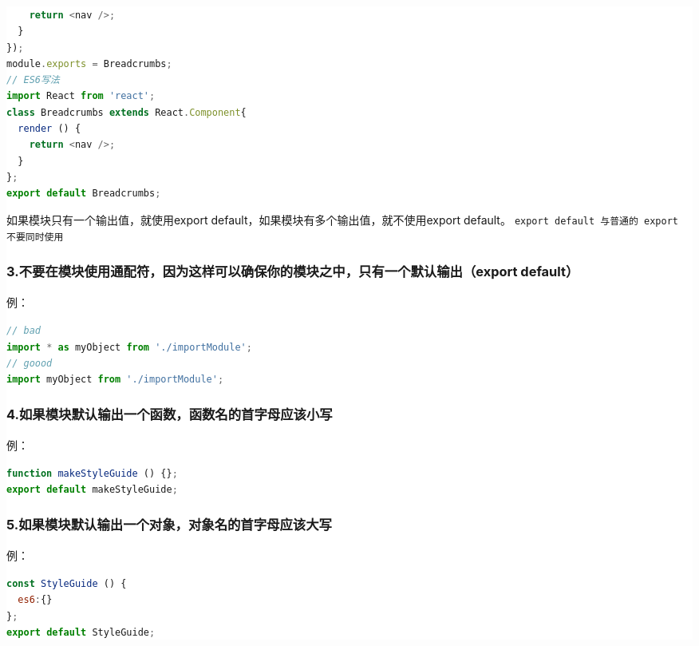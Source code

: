 ```javascript
	return <nav />;
  }
});
module.exports = Breadcrumbs;
// ES6写法
import React from 'react';
class Breadcrumbs extends React.Component{
  render () {
	return <nav />;
  }
};
export default Breadcrumbs;
```
如果模块只有一个输出值，就使用export default，如果模块有多个输出值，就不使用export default。
`export default 与普通的 export 不要同时使用`

### 3.不要在模块使用通配符，因为这样可以确保你的模块之中，只有一个默认输出（export default）
例：
```javascript
// bad
import * as myObject from './importModule';
// goood
import myObject from './importModule';
```
### 4.如果模块默认输出一个函数，函数名的首字母应该小写
例：
```javascript
function makeStyleGuide () {};
export default makeStyleGuide;
```
### 5.如果模块默认输出一个对象，对象名的首字母应该大写
例：
```javascript
const StyleGuide () {
  es6:{}
};
export default StyleGuide;
```